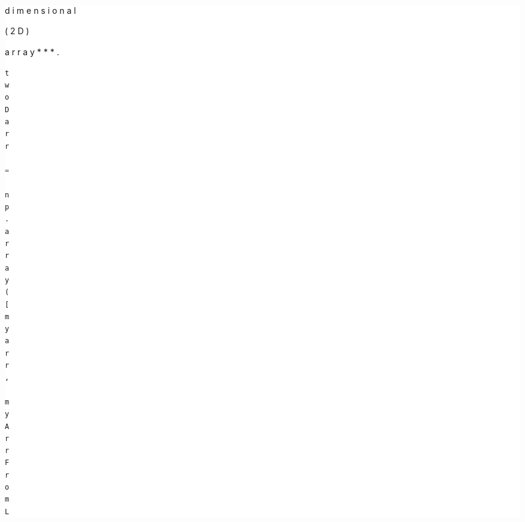 d
i
m
e
n
s
i
o
n
a
l
 
(
2
D
)
 
a
r
r
a
y
*
*
*
.

```python
t
w
o
D
a
r
r
 
=
 
n
p
.
a
r
r
a
y
(
[
m
y
a
r
r
,
 
m
y
A
r
r
F
r
o
m
L
```